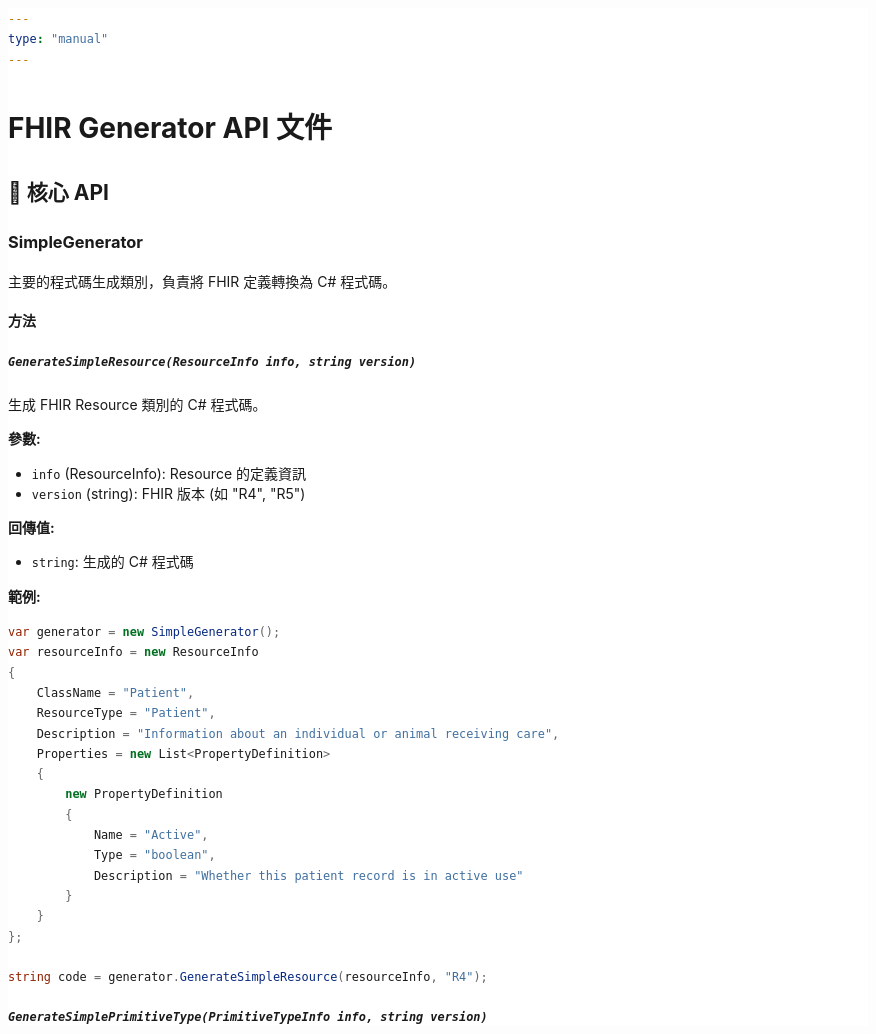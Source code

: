 ```yaml
---
type: "manual"
---
```


# FHIR Generator API 文件

## 🔧 **核心 API**

### **SimpleGenerator**

主要的程式碼生成類別，負責將 FHIR 定義轉換為 C# 程式碼。

#### **方法**

##### `GenerateSimpleResource(ResourceInfo info, string version)`

生成 FHIR Resource 類別的 C# 程式碼。

**參數:**
- `info` (ResourceInfo): Resource 的定義資訊
- `version` (string): FHIR 版本 (如 "R4", "R5")

**回傳值:**
- `string`: 生成的 C# 程式碼

**範例:**
```csharp
var generator = new SimpleGenerator();
var resourceInfo = new ResourceInfo
{
    ClassName = "Patient",
    ResourceType = "Patient",
    Description = "Information about an individual or animal receiving care",
    Properties = new List<PropertyDefinition>
    {
        new PropertyDefinition
        {
            Name = "Active",
            Type = "boolean",
            Description = "Whether this patient record is in active use"
        }
    }
};

string code = generator.GenerateSimpleResource(resourceInfo, "R4");
```

##### `GenerateSimplePrimitiveType(PrimitiveTypeInfo info, string version)`
